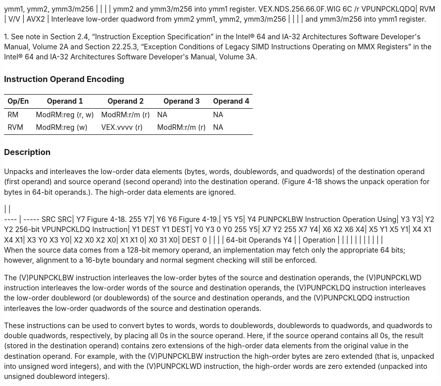  ymm1, ymm2, ymm3/m256                  |      |                       |                   | ymm2 and ymm3/m256 into ymm1 register. 
 VEX.NDS.256.66.0F.WIG 6C /r VPUNPCKLQDQ| RVM  | V/V                   | AVX2              | Interleave low-order quadword from ymm2
 ymm1, ymm2, ymm3/m256                  |      |                       |                   | and ymm3/m256 into ymm1 register.      
<aside class="notification">
1. See note in Section 2.4, “Instruction Exception Specification” in
the Intel® 64 and IA-32 Architectures Software Developer's Manual, Volume 2A
and Section 22.25.3, “Exception Conditions of Legacy SIMD Instructions Operating
on MMX Registers” in the Intel® 64 and IA-32 Architectures Software Developer's
Manual, Volume 3A.
</aside>


### Instruction Operand Encoding
 Op/En| Operand 1       | Operand 2    | Operand 3    | Operand 4
 ---  | --- | --- | --- | ---
 RM   | ModRM:reg (r, w)| ModRM:r/m (r)| NA           | NA       
 RVM  | ModRM:reg (w)   | VEX.vvvv (r) | ModRM:r/m (r)| NA       

### Description
Unpacks and interleaves the low-order data elements (bytes, words, doublewords,
and quadwords) of the destination operand (first operand) and source operand
(second operand) into the destination operand. (Figure 4-18 shows the unpack
operation for bytes in 64-bit operands.). The high-order data elements are ignored.

   | |  
---- | -----
 SRC SRC| Y7 Figure 4-18. 255 Y7| Y6 Y6 Figure 4-19.| Y5 Y5| Y4 PUNPCKLBW Instruction Operation Using| Y3 Y3| Y2 Y2 256-bit VPUNPCKLDQ Instruction| Y1 DEST Y1 DEST| Y0 Y3 0 Y0 255 Y5| X7 Y2 255 X7 Y4| X6 X2 X6 X4| X5 Y1 X5 Y1| X4 X1 X4 X1| X3 Y0 X3 Y0| X2 X0 X2 X0| X1 X1 0| X0 31 X0| DEST 0
        |                       |                   |      | 64-bit Operands Y4                      |      | Operation                           |                |                  |                |            |            |            |            |            |        |         |       
When the source data comes from a 128-bit memory operand, an implementation
may fetch only the appropriate 64 bits; however, alignment to a 16-byte boundary
and normal segment checking will still be enforced.

The (V)PUNPCKLBW instruction interleaves the low-order bytes of the source and
destination operands, the (V)PUNPCKLWD instruction interleaves the low-order
words of the source and destination operands, the (V)PUNPCKLDQ instruction interleaves
the low-order doubleword (or doublewords) of the source and destination operands,
and the (V)PUNPCKLQDQ instruction interleaves the low-order quadwords of the
source and destination operands.

These instructions can be used to convert bytes to words, words to doublewords,
doublewords to quadwords, and quadwords to double quadwords, respectively, by
placing all 0s in the source operand. Here, if the source operand contains all
0s, the result (stored in the destination operand) contains zero extensions
of the high-order data elements from the original value in the destination operand.
For example, with the (V)PUNPCKLBW instruction the high-order bytes are zero
extended (that is, unpacked into unsigned word integers), and with the (V)PUNPCKLWD
instruction, the high-order words are zero extended (unpacked into unsigned
doubleword integers).
